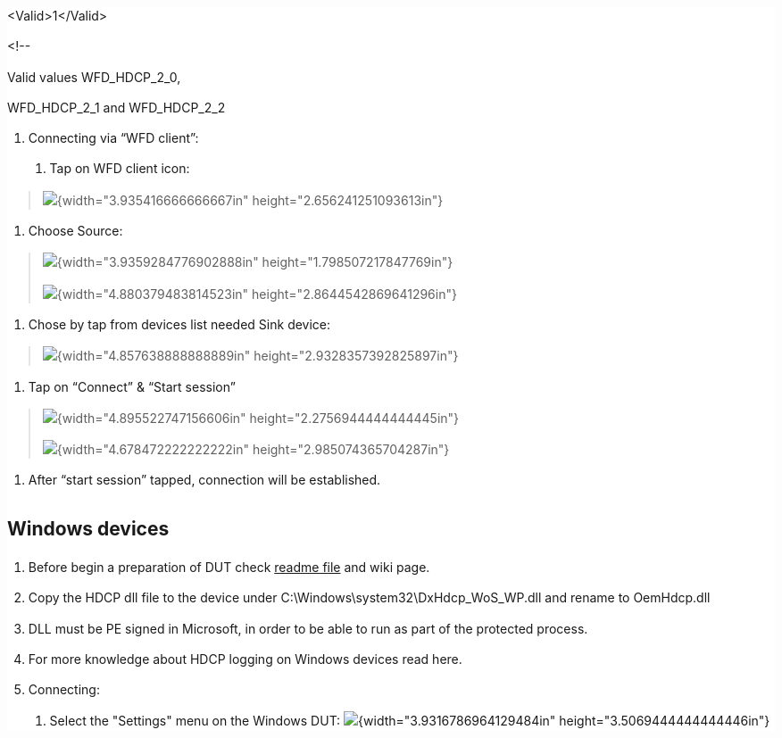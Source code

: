 &lt;Valid&gt;1&lt;/Valid&gt;

&lt;!--

Valid values WFD\_HDCP\_2\_0,

WFD\_HDCP\_2\_1 and WFD\_HDCP\_2\_2

1.  Connecting via “WFD client”:

    1.  Tap on WFD client icon:

> ![](media/image5.png){width="3.935416666666667in"
> height="2.656241251093613in"}

1.  Choose Source:

> ![](media/image6.png){width="3.9359284776902888in"
> height="1.798507217847769in"}
>
> ![](media/image13.png){width="4.880379483814523in"
> height="2.8644542869641296in"}

1.  Chose by tap from devices list needed Sink device:

> ![](media/image14.png){width="4.857638888888889in"
> height="2.9328357392825897in"}

1.  Tap on “Connect” & “Start session”

> ![](media/image15.png){width="4.895522747156606in"
> height="2.2756944444444445in"}
>
> ![](media/image16.png){width="4.678472222222222in"
> height="2.985074365704287in"}

1.  After “start session” tapped, connection will be established.

Windows devices
---------------

1.  Before begin a preparation of DUT check [readme
    file](https://github.com/ARMmbed/ta-TZInfra/blob/master/docs/windows-threshold/README.md)
    and wiki page.

2.  Copy the HDCP dll file to the device
    under C:\\Windows\\system32\\DxHdcp\_WoS\_WP.dll and rename to
    OemHdcp.dll

3.  DLL must be PE signed in Microsoft, in order to be able to run as
    part of the protected process.

4.  For more knowledge about HDCP logging on Windows devices read here.

5.  Connecting:

    1.  Select the "Settings" menu on the Windows DUT:
        ![](media/image17.jpeg){width="3.9316786964129484in"
        height="3.5069444444444446in"}
